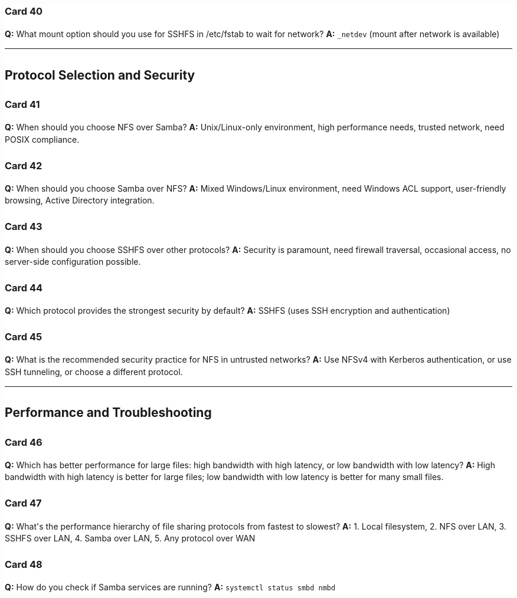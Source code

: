 ### Card 40
**Q:** What mount option should you use for SSHFS in /etc/fstab to wait for network?
**A:** `_netdev` (mount after network is available)

---

## Protocol Selection and Security

### Card 41
**Q:** When should you choose NFS over Samba?
**A:** Unix/Linux-only environment, high performance needs, trusted network, need POSIX compliance.

### Card 42
**Q:** When should you choose Samba over NFS?
**A:** Mixed Windows/Linux environment, need Windows ACL support, user-friendly browsing, Active Directory integration.

### Card 43
**Q:** When should you choose SSHFS over other protocols?
**A:** Security is paramount, need firewall traversal, occasional access, no server-side configuration possible.

### Card 44
**Q:** Which protocol provides the strongest security by default?
**A:** SSHFS (uses SSH encryption and authentication)

### Card 45
**Q:** What is the recommended security practice for NFS in untrusted networks?
**A:** Use NFSv4 with Kerberos authentication, or use SSH tunneling, or choose a different protocol.

---

## Performance and Troubleshooting

### Card 46
**Q:** Which has better performance for large files: high bandwidth with high latency, or low bandwidth with low latency?
**A:** High bandwidth with high latency is better for large files; low bandwidth with low latency is better for many small files.

### Card 47
**Q:** What's the performance hierarchy of file sharing protocols from fastest to slowest?
**A:** 1. Local filesystem, 2. NFS over LAN, 3. SSHFS over LAN, 4. Samba over LAN, 5. Any protocol over WAN

### Card 48
**Q:** How do you check if Samba services are running?
**A:** `systemctl status smbd nmbd`
